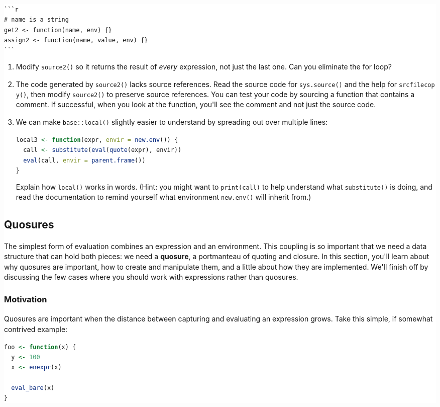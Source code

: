     ```r
    # name is a string
    get2 <- function(name, env) {}
    assign2 <- function(name, value, env) {}
    ```

1.  Modify `source2()` so it returns the result of _every_ expression,
    not just the last one. Can you eliminate the for loop?

1.  The code generated by `source2()` lacks source references. Read
    the source code for `sys.source()` and the help for `srcfilecopy()`,
    then modify `source2()` to preserve source references. You can
    test your code by sourcing a function that contains a comment. If
    successful, when you look at the function, you'll see the comment and
    not just the source code.

1.  We can make `base::local()` slightly easier to understand by spreading
    out over multiple lines:
    
    
    ```r
    local3 <- function(expr, envir = new.env()) {
      call <- substitute(eval(quote(expr), envir))
      eval(call, envir = parent.frame())
    }
    ```
    
    Explain how `local()` works in words. (Hint: you might want to `print(call)`
    to help understand what `substitute()` is doing, and read the documentation
    to remind yourself what environment `new.env()` will inherit from.)
    
## Quosures

The simplest form of evaluation combines an expression and an environment. This coupling is so important that we need a data structure that can hold both pieces: we need a __quosure__, a portmanteau of quoting and closure. In this section, you'll learn about why quosures are important, how to create and manipulate them, and a little about how they are implemented. We'll finish off by discussing the few cases where you should work with expressions rather than quosures.

### Motivation

Quosures are important when the distance between capturing and evaluating an expression grows. Take this simple, if somewhat contrived example:


```r
foo <- function(x) {
  y <- 100
  x <- enexpr(x)
  
  eval_bare(x)
}
```
